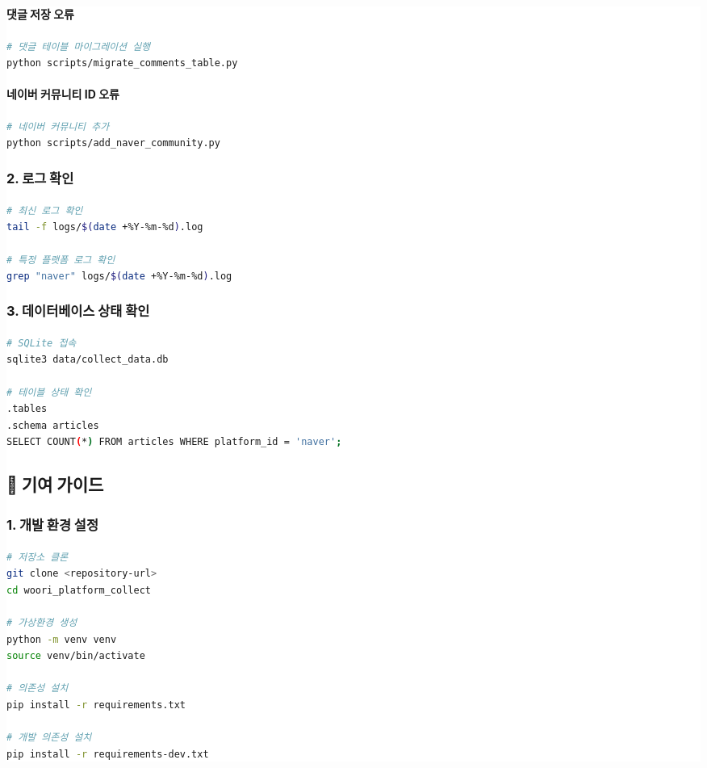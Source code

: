 #### 댓글 저장 오류
```bash
# 댓글 테이블 마이그레이션 실행
python scripts/migrate_comments_table.py
```

#### 네이버 커뮤니티 ID 오류
```bash
# 네이버 커뮤니티 추가
python scripts/add_naver_community.py
```

### 2. 로그 확인

```bash
# 최신 로그 확인
tail -f logs/$(date +%Y-%m-%d).log

# 특정 플랫폼 로그 확인
grep "naver" logs/$(date +%Y-%m-%d).log
```

### 3. 데이터베이스 상태 확인

```bash
# SQLite 접속
sqlite3 data/collect_data.db

# 테이블 상태 확인
.tables
.schema articles
SELECT COUNT(*) FROM articles WHERE platform_id = 'naver';
```

## 🤝 기여 가이드

### 1. 개발 환경 설정

```bash
# 저장소 클론
git clone <repository-url>
cd woori_platform_collect

# 가상환경 생성
python -m venv venv
source venv/bin/activate

# 의존성 설치
pip install -r requirements.txt

# 개발 의존성 설치
pip install -r requirements-dev.txt
```
